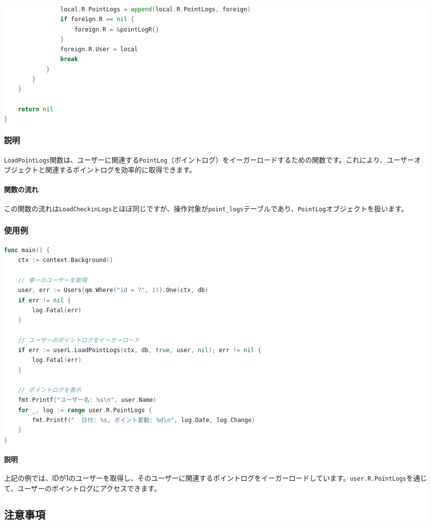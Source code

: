 ```go
                local.R.PointLogs = append(local.R.PointLogs, foreign)
                if foreign.R == nil {
                    foreign.R = &pointLogR{}
                }
                foreign.R.User = local
                break
            }
        }
    }

    return nil
}
```

### 説明

`LoadPointLogs`関数は、ユーザーに関連する`PointLog`（ポイントログ）をイーガーロードするための関数です。これにより、ユーザーオブジェクトと関連するポイントログを効率的に取得できます。

#### 関数の流れ

この関数の流れは`LoadCheckinLogs`とほぼ同じですが、操作対象が`point_logs`テーブルであり、`PointLog`オブジェクトを扱います。

### 使用例

```go
func main() {
    ctx := context.Background()

    // 単一のユーザーを取得
    user, err := Users(qm.Where("id = ?", 1)).One(ctx, db)
    if err != nil {
        log.Fatal(err)
    }

    // ユーザーのポイントログをイーガーロード
    if err := userL.LoadPointLogs(ctx, db, true, user, nil); err != nil {
        log.Fatal(err)
    }

    // ポイントログを表示
    fmt.Printf("ユーザー名: %s\n", user.Name)
    for _, log := range user.R.PointLogs {
        fmt.Printf("  日付: %s, ポイント変動: %d\n", log.Date, log.Change)
    }
}
```

#### 説明

上記の例では、IDが1のユーザーを取得し、そのユーザーに関連するポイントログをイーガーロードしています。`user.R.PointLogs`を通じて、ユーザーのポイントログにアクセスできます。

## 注意事項
